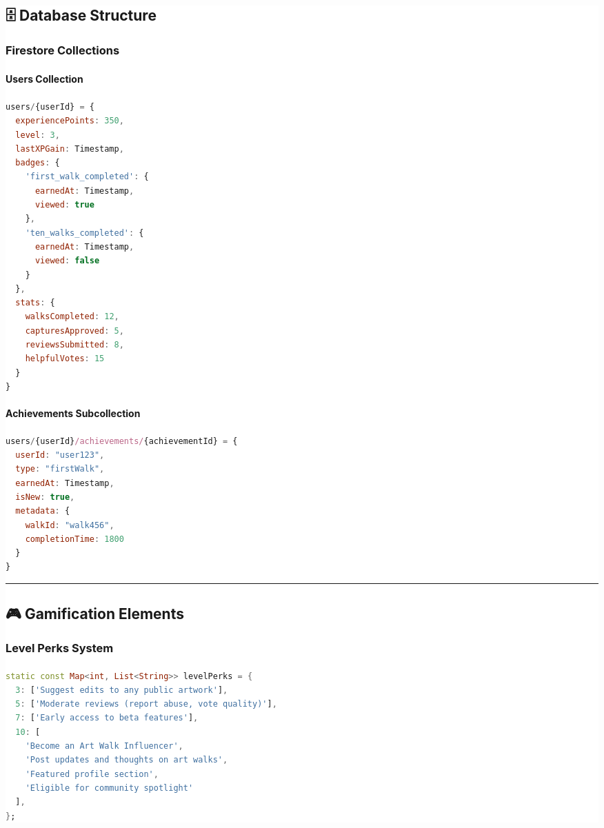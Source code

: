 
## **🗄️ Database Structure**

### **Firestore Collections**

#### **Users Collection**
```javascript
users/{userId} = {
  experiencePoints: 350,
  level: 3,
  lastXPGain: Timestamp,
  badges: {
    'first_walk_completed': {
      earnedAt: Timestamp,
      viewed: true
    },
    'ten_walks_completed': {
      earnedAt: Timestamp,
      viewed: false
    }
  },
  stats: {
    walksCompleted: 12,
    capturesApproved: 5,
    reviewsSubmitted: 8,
    helpfulVotes: 15
  }
}
```

#### **Achievements Subcollection**
```javascript
users/{userId}/achievements/{achievementId} = {
  userId: "user123",
  type: "firstWalk",
  earnedAt: Timestamp,
  isNew: true,
  metadata: {
    walkId: "walk456",
    completionTime: 1800
  }
}
```

---

## **🎮 Gamification Elements**

### **Level Perks System**
```dart
static const Map<int, List<String>> levelPerks = {
  3: ['Suggest edits to any public artwork'],
  5: ['Moderate reviews (report abuse, vote quality)'],
  7: ['Early access to beta features'],
  10: [
    'Become an Art Walk Influencer',
    'Post updates and thoughts on art walks',
    'Featured profile section',
    'Eligible for community spotlight'
  ],
};
```
